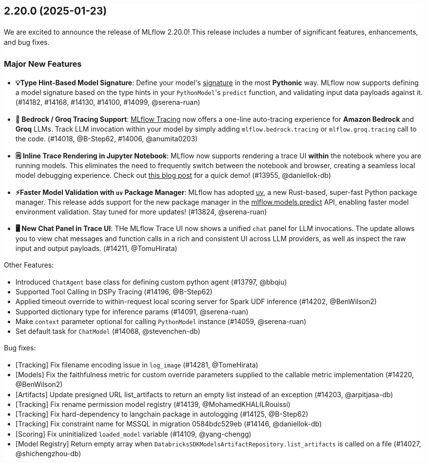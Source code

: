 ## 2.20.0 (2025-01-23)

We are excited to announce the release of MLflow 2.20.0! This release includes a number of significant features, enhancements, and bug fixes.

### Major New Features

- **💡Type Hint-Based Model Signature**: Define your model's [signature](https://www.mlflow.org/docs/latest/model/signatures.html) in the most **Pythonic** way. MLflow now supports defining a model signature based on the type hints in your `PythonModel`'s `predict` function, and validating input data payloads against it. (#14182, #14168, #14130, #14100, #14099, @serena-ruan)

- **🧠 Bedrock / Groq Tracing Support**: [MLflow Tracing](https://mlflow.org/docs/latest/llms/tracing/index.html) now offers a one-line auto-tracing experience for **Amazon Bedrock** and **Groq** LLMs. Track LLM invocation within your model by simply adding `mlflow.bedrock.tracing` or `mlflow.groq.tracing` call to the code. (#14018, @B-Step62, #14006, @anumita0203)

- **🗒️ Inline Trace Rendering in Jupyter Notebook**: MLflow now supports rendering a trace UI **within** the notebook where you are running models. This eliminates the need to frequently switch between the notebook and browser, creating a seamless local model debugging experience. Check out [this blog post](https://mlflow.org/blog/mlflow-tracing-in-jupyter) for a quick demo! (#13955, @daniellok-db)

- **⚡️Faster Model Validation with `uv` Package Manager**: MLflow has adopted [uv](https://github.com/astral-sh/uv), a new Rust-based, super-fast Python package manager. This release adds support for the new package manager in the [mlflow.models.predict](https://www.mlflow.org/docs/latest/model/dependencies.html#validating-environment-for-prediction) API, enabling faster model environment validation. Stay tuned for more updates! (#13824, @serena-ruan)

- **🖥️ New Chat Panel in Trace UI**: THe MLflow Trace UI now shows a unified `chat` panel for LLM invocations. The update allows you to view chat messages and function calls in a rich and consistent UI across LLM providers, as well as inspect the raw input and output payloads. (#14211, @TomuHirata)

Other Features:

- Introduced `ChatAgent` base class for defining custom python agent (#13797, @bbqiu)
- Supported Tool Calling in DSPy Tracing (#14196, @B-Step62)
- Applied timeout override to within-request local scoring server for Spark UDF inference (#14202, @BenWilson2)
- Supported dictionary type for inference params (#14091, @serena-ruan)
- Make `context` parameter optional for calling `PythonModel` instance (#14059, @serena-ruan)
- Set default task for `ChatModel` (#14068, @stevenchen-db)

Bug fixes:

- [Tracking] Fix filename encoding issue in `log_image` (#14281, @TomeHirata)
- [Models] Fix the faithfulness metric for custom override parameters supplied to the callable metric implementation (#14220, @BenWilson2)
- [Artifacts] Update presigned URL list_artifacts to return an empty list instead of an exception (#14203, @arpitjasa-db)
- [Tracking] Fix rename permission model registry (#14139, @MohamedKHALILRouissi)
- [Tracking] Fix hard-dependency to langchain package in autologging (#14125, @B-Step62)
- [Tracking] Fix constraint name for MSSQL in migration 0584bdc529eb (#14146, @daniellok-db)
- [Scoring] Fix uninitialized `loaded_model` variable (#14109, @yang-chengg)
- [Model Registry] Return empty array when `DatabricksSDKModelsArtifactRepository.list_artifacts` is called on a file (#14027, @shichengzhou-db)
